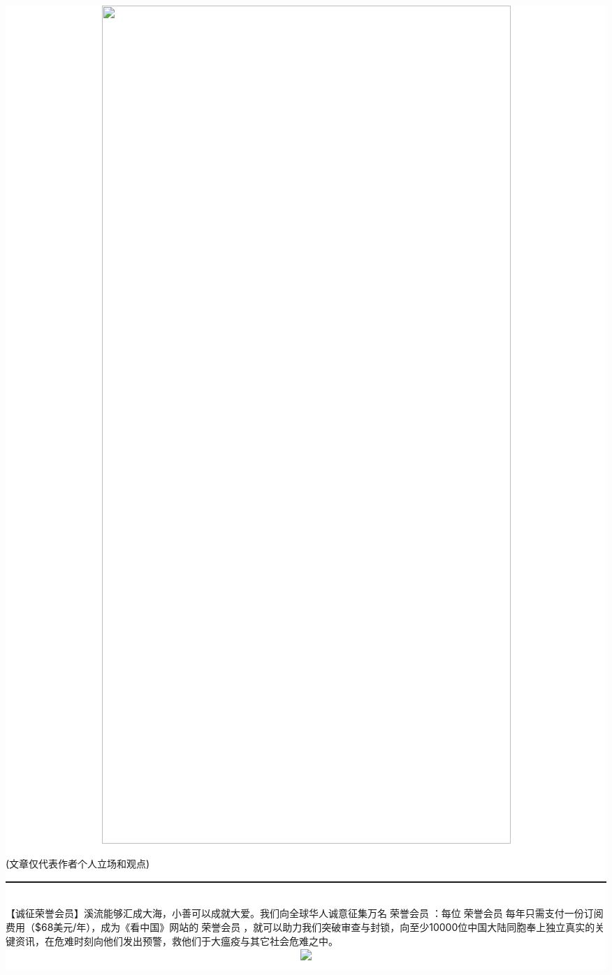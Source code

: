  <p style="text-align:center">
  <img alt="" src="https://img3.secretchina.com/pic/2020/10-10/p2793431a357810895-ss.jpg" style="height:1200px; width:585px"/>
 </p>
 <center>
  <div style="max-width: 632px;height:180px; display: none; text-align: center; margin: 0 auto; overflow: hidden;overflow-x: hidden;">
   <div id="taboola-midarticle-thumbnails" style="max-width: 632px;height:180px;overflow: hidden;overflow-x: hidden;">
   </div>
  </div>
  <div>
   <center>
    <div id="div-gpt-ad-1589559869784-0">
    </div>
   </center>
  </div>
 </center>
 (文章仅代表作者个人立场和观点)
 <p style="margin-bottom:12px;">
  <hr style="border-top: 1px dashed  ;" width="100%"/>
  <br/>
  【诚征荣誉会员】溪流能够汇成大海，小善可以成就大爱。我们向全球华人诚意征集万名
  <span href="/kzgd/subscribe.html" target="_blank">
   荣誉会员
  </span>
  ：每位
  <span href="/kzgd/subscribe.html" target="_blank">
   荣誉会员
  </span>
  每年只需支付一份订阅费用（$68美元/年），成为《看中国》网站的
  <span href="/kzgd/subscribe.html" target="_blank">
   荣誉会员
  </span>
  ，就可以助力我们突破审查与封锁，向至少10000位中国大陆同胞奉上独立真实的关键资讯，在危难时刻向他们发出预警，救他们于大瘟疫与其它社会危难之中。
  <center>
   <span href="https://account.secretchina.com/planshopcart.php?pid=2020plana&amp;carf=add&amp;code=b5">
    <img src="/kzgd/ad/join_membership_728x90.jpg" width="100%"/>
   </span>
  </center>
  <center>
   <div style="max-width: 632px;height:180px; display: none; text-align: center; margin: 0 auto; overflow: hidden;overflow-x: hidden;">
    <div id="taboola-midarticle-thumbnails" style="max-width: 632px;height:180px;overflow: hidden;overflow-x: hidden;">
    </div>
   </div>
   <div>
    <center>
     <div id="div-gpt-ad-1589559869784-0">
     </div>
    </center>
   </div>
  </center>
  <center>
   <div>
    <div id="txt-mid2-t22-2017" style="display: block;margin-top:8px;max-height: 351px;  overflow: hidden;">
     <div id="SC-21xx">
     </div>
     <ins class="adsbygoogle" data-ad-client="ca-pub-1276641434651360" data-ad-format="auto" data-ad-slot="4301710469" data-full-width-responsive="true" style="display:block">